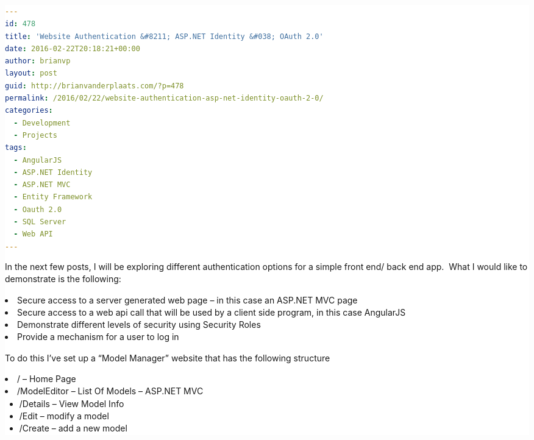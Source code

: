 ```yaml
---
id: 478
title: 'Website Authentication &#8211; ASP.NET Identity &#038; OAuth 2.0'
date: 2016-02-22T20:18:21+00:00
author: brianvp
layout: post
guid: http://brianvanderplaats.com/?p=478
permalink: /2016/02/22/website-authentication-asp-net-identity-oauth-2-0/
categories:
  - Development
  - Projects
tags:
  - AngularJS
  - ASP.NET Identity
  - ASP.NET MVC
  - Entity Framework
  - Oauth 2.0
  - SQL Server
  - Web API
---
```

<span style="font-weight: 400;">In the next few posts, I will be exploring different authentication options for a simple front end/ back end app.  What I would like to demonstrate is the following:</span>

<li style="font-weight: 400;">
  <span style="font-weight: 400;">Secure access to a server generated web page &#8211; in this case an ASP.NET MVC page</span>
</li>
<li style="font-weight: 400;">
  <span style="font-weight: 400;">Secure access to a web api call that will be used by a client side program, in this case AngularJS</span>
</li>
<li style="font-weight: 400;">
  <span style="font-weight: 400;">Demonstrate different levels of security using Security Roles</span>
</li>
<li style="font-weight: 400;">
  <span style="font-weight: 400;">Provide a mechanism for a user to log in</span>
</li>

<span style="font-weight: 400;">To do this I’ve set up a “Model Manager” website that has the following structure</span>

<li style="font-weight: 400;">
  <span style="font-weight: 400;">/ &#8211; Home Page</span>
</li>
<li style="font-weight: 400;">
  <span style="font-weight: 400;">/ModelEditor &#8211; List Of Models &#8211; ASP.NET MVC</span> <ul>
    <li style="font-weight: 400;">
      <span style="font-weight: 400;">/Details &#8211; View Model Info</span>
    </li>
    <li style="font-weight: 400;">
      <span style="font-weight: 400;">/Edit &#8211; modify a model</span>
    </li>
    <li style="font-weight: 400;">
      <span style="font-weight: 400;">/Create &#8211; add a new model</span>
    </li>
  </ul>
</li>
